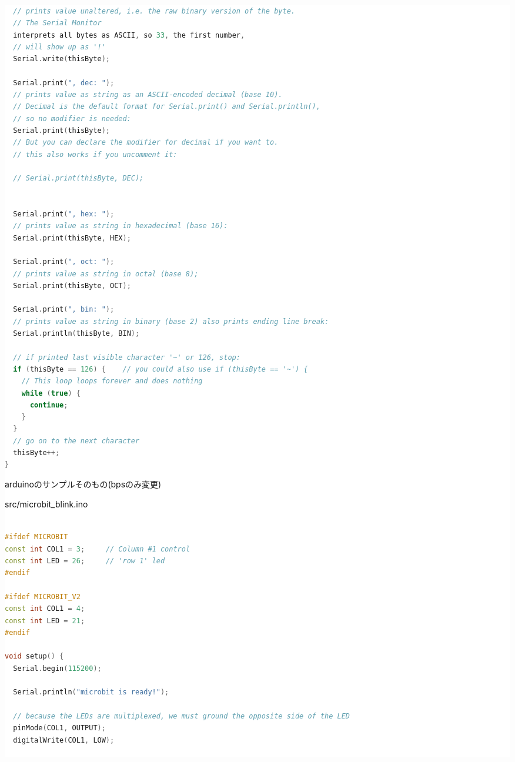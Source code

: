 ```C++
  // prints value unaltered, i.e. the raw binary version of the byte.
  // The Serial Monitor 
  interprets all bytes as ASCII, so 33, the first number,
  // will show up as '!'
  Serial.write(thisByte);

  Serial.print(", dec: ");
  // prints value as string as an ASCII-encoded decimal (base 10).
  // Decimal is the default format for Serial.print() and Serial.println(),
  // so no modifier is needed:
  Serial.print(thisByte);
  // But you can declare the modifier for decimal if you want to.
  // this also works if you uncomment it:

  // Serial.print(thisByte, DEC);


  Serial.print(", hex: ");
  // prints value as string in hexadecimal (base 16):
  Serial.print(thisByte, HEX);

  Serial.print(", oct: ");
  // prints value as string in octal (base 8);
  Serial.print(thisByte, OCT);

  Serial.print(", bin: ");
  // prints value as string in binary (base 2) also prints ending line break:
  Serial.println(thisByte, BIN);

  // if printed last visible character '~' or 126, stop:
  if (thisByte == 126) {    // you could also use if (thisByte == '~') {
    // This loop loops forever and does nothing
    while (true) {
      continue;
    }
  }
  // go on to the next character
  thisByte++;
}
```
arduinoのサンプルそのもの(bpsのみ変更)

src/microbit_blink.ino
```c++

#ifdef MICROBIT
const int COL1 = 3;     // Column #1 control
const int LED = 26;     // 'row 1' led
#endif

#ifdef MICROBIT_V2
const int COL1 = 4;
const int LED = 21; 
#endif
 
void setup() {  
  Serial.begin(115200);
  
  Serial.println("microbit is ready!");
 
  // because the LEDs are multiplexed, we must ground the opposite side of the LED
  pinMode(COL1, OUTPUT);
  digitalWrite(COL1, LOW); 
   
```